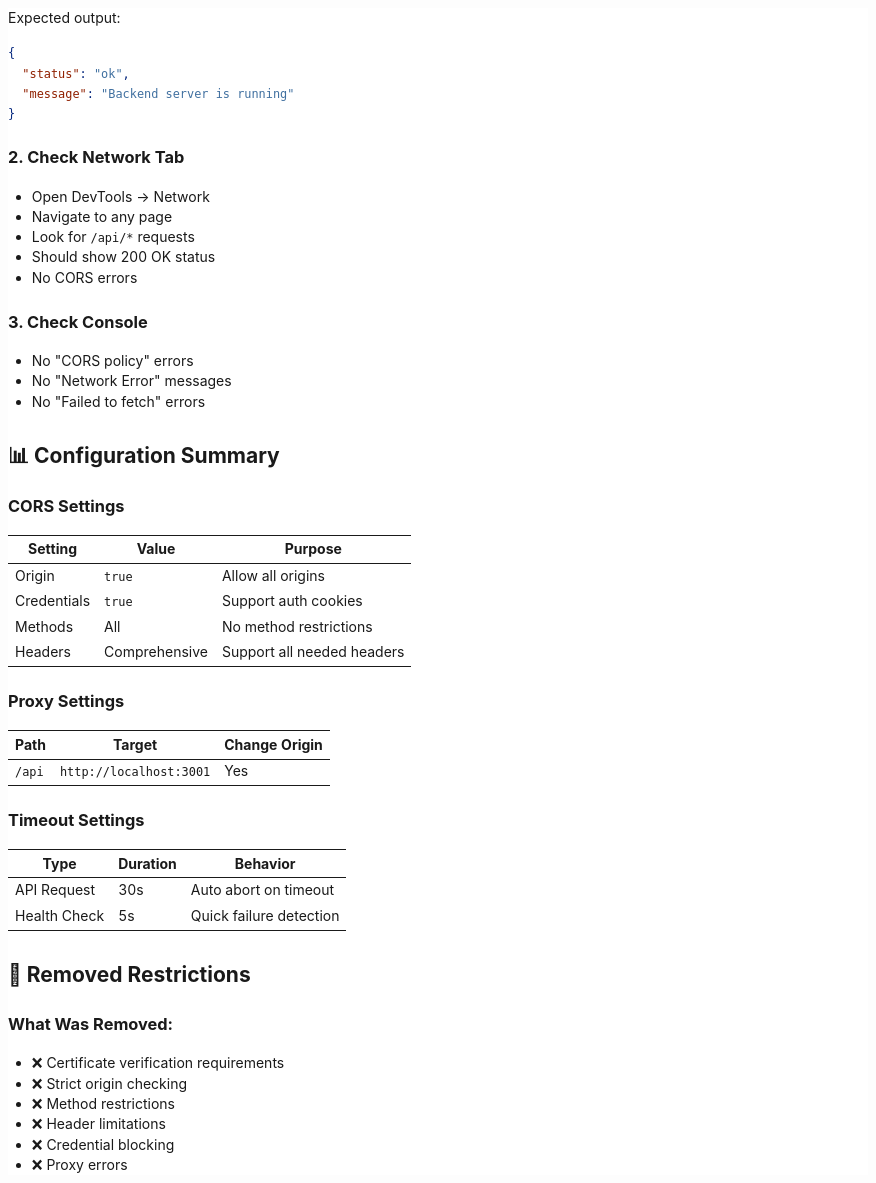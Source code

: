 Expected output:
```json
{
  "status": "ok",
  "message": "Backend server is running"
}
```

### 2. Check Network Tab
- Open DevTools → Network
- Navigate to any page
- Look for `/api/*` requests
- Should show 200 OK status
- No CORS errors

### 3. Check Console
- No "CORS policy" errors
- No "Network Error" messages
- No "Failed to fetch" errors

## 📊 Configuration Summary

### CORS Settings
| Setting | Value | Purpose |
|---------|-------|---------|
| Origin | `true` | Allow all origins |
| Credentials | `true` | Support auth cookies |
| Methods | All | No method restrictions |
| Headers | Comprehensive | Support all needed headers |

### Proxy Settings
| Path | Target | Change Origin |
|------|--------|---------------|
| `/api` | `http://localhost:3001` | Yes |

### Timeout Settings
| Type | Duration | Behavior |
|------|----------|----------|
| API Request | 30s | Auto abort on timeout |
| Health Check | 5s | Quick failure detection |

## 🚫 Removed Restrictions

### What Was Removed:
- ❌ Certificate verification requirements
- ❌ Strict origin checking
- ❌ Method restrictions
- ❌ Header limitations
- ❌ Credential blocking
- ❌ Proxy errors
